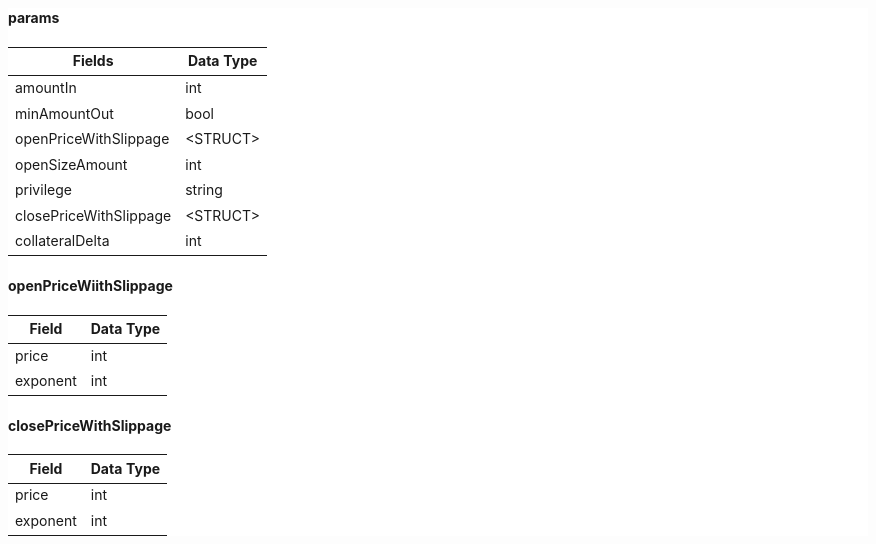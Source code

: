 

#### params

| Fields                 | Data Type |
| ---------------------- | --------- |
| amountIn               | int       |
| minAmountOut           | bool      |
| openPriceWithSlippage  | \<STRUCT> |
| openSizeAmount         | int       |
| privilege              | string    |
| closePriceWithSlippage | \<STRUCT> |
| collateralDelta        | int       |



#### openPriceWiithSlippage

| Field    | Data Type |
| -------- | --------- |
| price    | int       |
| exponent | int       |



#### closePriceWithSlippage

| Field    | Data Type |
| -------- | --------- |
| price    | int       |
| exponent | int       |

####

####

####
